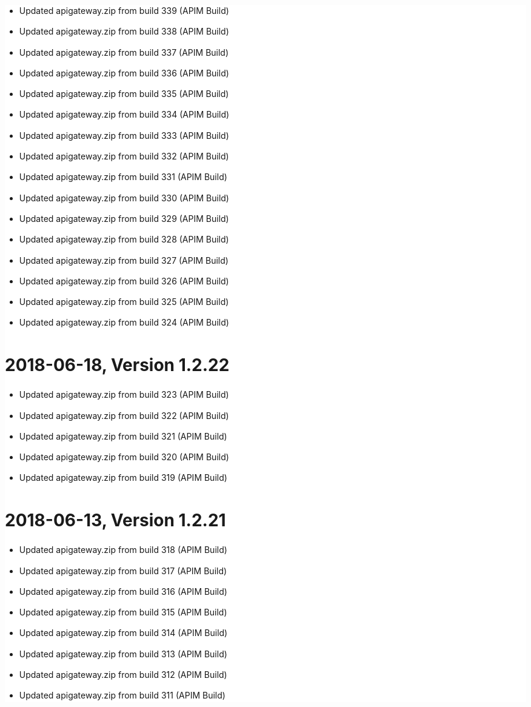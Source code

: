  * Updated apigateway.zip from build 339 (APIM Build)

 * Updated apigateway.zip from build 338 (APIM Build)

 * Updated apigateway.zip from build 337 (APIM Build)

 * Updated apigateway.zip from build 336 (APIM Build)

 * Updated apigateway.zip from build 335 (APIM Build)

 * Updated apigateway.zip from build 334 (APIM Build)

 * Updated apigateway.zip from build 333 (APIM Build)

 * Updated apigateway.zip from build 332 (APIM Build)

 * Updated apigateway.zip from build 331 (APIM Build)

 * Updated apigateway.zip from build 330 (APIM Build)

 * Updated apigateway.zip from build 329 (APIM Build)

 * Updated apigateway.zip from build 328 (APIM Build)

 * Updated apigateway.zip from build 327 (APIM Build)

 * Updated apigateway.zip from build 326 (APIM Build)

 * Updated apigateway.zip from build 325 (APIM Build)

 * Updated apigateway.zip from build 324 (APIM Build)


2018-06-18, Version 1.2.22
==========================

 * Updated apigateway.zip from build 323 (APIM Build)

 * Updated apigateway.zip from build 322 (APIM Build)

 * Updated apigateway.zip from build 321 (APIM Build)

 * Updated apigateway.zip from build 320 (APIM Build)

 * Updated apigateway.zip from build 319 (APIM Build)


2018-06-13, Version 1.2.21
==========================

 * Updated apigateway.zip from build 318 (APIM Build)

 * Updated apigateway.zip from build 317 (APIM Build)

 * Updated apigateway.zip from build 316 (APIM Build)

 * Updated apigateway.zip from build 315 (APIM Build)

 * Updated apigateway.zip from build 314 (APIM Build)

 * Updated apigateway.zip from build 313 (APIM Build)

 * Updated apigateway.zip from build 312 (APIM Build)

 * Updated apigateway.zip from build 311 (APIM Build)
